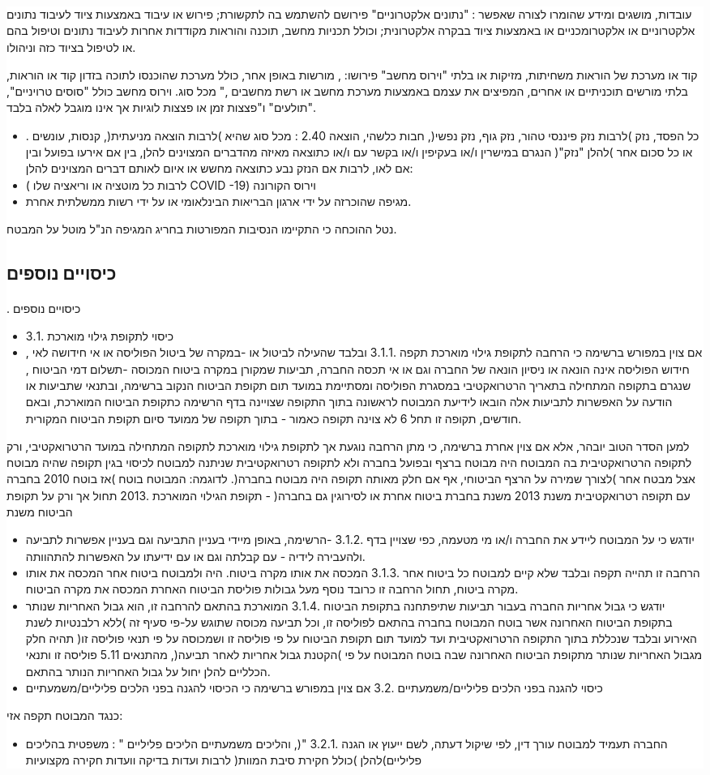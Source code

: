 עובדות, מושגים ומידע שהומרו לצורה שאפשר : "נתונים אלקטרוניים" פירושם להשתמש בה לתקשורת; פירוש או עיבוד באמצעות ציוד לעיבוד נתונים אלקטרוניים או אלקטרומכניים או באמצעות ציוד בבקרה אלקטרונית; וכולל תכניות מחשב, תוכנה והוראות מקודדות אחרות לעיבוד נתונים וטיפול בהם או לטיפול בציוד כזה וניהולו.

קוד או מערכת של הוראות משחיתות, מזיקות או בלתי "וירוס מחשב" פירושו: , מורשות באופן אחר, כולל מערכת שהוכנסו לתוכה בזדון קוד או הוראות, בלתי מורשים תוכניתיים או אחרים, המפיצים את עצמם באמצעות מערכת מחשב או רשת מחשבים ," מכל סוג. וירוס מחשב כולל "סוסים טרויניים", "תולעים" ו"פצצות זמן או פצצות לוגיות אך אינו מוגבל לאלה בלבד.

- .  כל הפסד, נזק )לרבות נזק פיננסי טהור, נזק גוף, נזק נפשי(, חבות כלשהי, הוצאה 2.40 : מכל סוג שהיא )לרבות הוצאה מניעתית(, קנסות, עונשים או כל סכום אחר )להלן "נזק"( הנגרם במישרין ו/או בעקיפין ו/או בקשר עם ו/או כתוצאה מאיזה מהדברים המצוינים להלן, בין אם אירעו בפועל ובין אם לאו, לרבות אם הנזק נבע כתוצאה מחשש או איום לאותם דברים המצוינים להלן:
- ( לרבות כל מוטציה או וריאציה שלו COVID -19) וירוס הקורונה
- מגיפה שהוכרזה על ידי ארגון הבריאות הבינלאומי או על ידי רשות ממשלתית אחרת.

נטל ההוכחה כי התקיימו הנסיבות המפורטות בחריג המגיפה הנ"ל מוטל על המבטח.

## כיסויים נוספים

.  כיסויים נוספים

- כיסוי לתקופת גילוי מוארכת .3.1
- , אם צוין במפורש ברשימה כי הרחבה לתקופת גילוי מוארכת תקפה .3.1.1 ובלבד שהעילה לביטול או -במקרה של ביטול הפוליסה או אי חידושה לאי חידוש הפוליסה אינה הונאה או ניסיון הונאה של החברה וגם או אי תכסה החברה, תביעות שמקורן במקרה ביטוח המכוסה -תשלום דמי הביטוח , שנגרם בתקופה המתחילה בתאריך הרטרואקטיבי במסגרת הפוליסה ומסתיימת במועד תום תקופת הביטוח הנקוב ברשימה, ובתנאי שתביעות או הודעה על האפשרות לתביעות אלה הובאו לידיעת המבוטח לראשונה בתוך התקופה שצויינה בדף הרשימה כתקופת הביטוח המוארכת, ובאם חודשים, תקופה זו תחל 6 לא צוינה תקופה כאמור - בתוך תקופה של ממועד סיום תקופת הביטוח המקורית.

למען הסדר הטוב יובהר, אלא אם צוין אחרת ברשימה, כי מתן הרחבה נוגעת אך לתקופת גילוי מוארכת לתקופה המתחילה במועד הרטרואקטיבי, ורק לתקופה הרטרואקטיבית בה המבוטח היה מבוטח ברצף ובפועל בחברה ולא לתקופה רטרואקטיבית שניתנה למבוטח לכיסוי בגין תקופה שהיה מבוטח אצל מבטח אחר )לצורך שמירה על הרצף הביטוחי, אף אם חלק מאותה תקופה היה מבוטח בחברה(. לדוגמה: המבוטח בוטח )אז בוטח 2010 בחברה עם תקופה רטרואקטיבית משנת 2013 משנת בחברת ביטוח אחרת או לסירוגין גם בחברה( - תקופת הגילוי המוארכת .2013 תחול אך ורק על תקופת הביטוח משנת

- יודגש כי על המבוטח ליידע את החברה ו/או מי מטעמה, כפי שצויין בדף .3.1.2 -הרשימה, באופן מיידי בעניין התביעה וגם בעניין אפשרות לתביעה ולהעבירה לידיה - עם קבלתה וגם או עם ידיעתו על האפשרות להתהוותה.
- הרחבה זו תהייה תקפה ובלבד שלא קיים למבוטח כל ביטוח אחר .3.1.3 המכסה את אותו מקרה ביטוח. היה ולמבוטח ביטוח אחר המכסה את אותו מקרה ביטוח, תחול הרחבה זו כרובד נוסף מעל גבולות פוליסת הביטוח האחרת המכסה את מקרה הביטוח.
- יודגש כי גבול אחריות החברה בעבור תביעות שתיפתחנה בתקופת הביטוח .3.1.4 המוארכת בהתאם להרחבה זו, הוא גבול האחריות שנותר בתקופת הביטוח האחרונה אשר בוטח המבוטח בחברה בהתאם לפוליסה זו, וכל תביעה מכוסה שתוגש על-פי סעיף זה )ללא רלבנטיות לשנת האירוע ובלבד שנכללת בתוך התקופה הרטרואקטיבית ועד למועד תום תקופת הביטוח על פי פוליסה זו ושמכוסה על פי תנאי פוליסה זו( תהיה חלק מגבול האחריות שנותר מתקופת הביטוח האחרונה שבה בוטח המבוטח על פי )הקטנת גבול אחריות לאחר תביעה(, מהתנאים 5.11 פוליסה זו ותנאי הכלליים להלן יחול על גבול האחריות הנותר בהתאם.
- כיסוי להגנה בפני הלכים פליליים/משמעתיים .3.2 אם צוין במפורש ברשימה כי הכיסוי להגנה בפני הלכים פליליים/משמעתיים

כנגד המבוטח תקפה אזי:

- החברה תעמיד למבוטח עורך דין, לפי שיקול דעתה, לשם ייעוץ או הגנה .3.2.1 "(, והליכים משמעתיים הליכים פליליים " : משפטית בהליכים פליליים)להלן )כולל חקירת סיבת המוות( לרבות ועדות בדיקה וועדות חקירה מקצועיות
